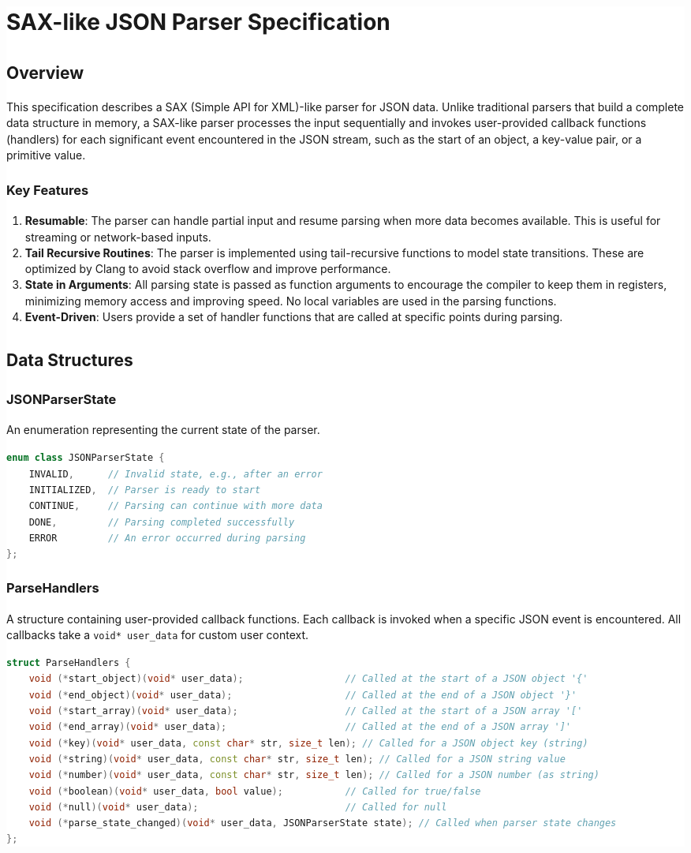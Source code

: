 # SAX-like JSON Parser Specification

## Overview

This specification describes a SAX (Simple API for XML)-like parser for JSON data. Unlike traditional parsers that build a complete data structure in memory, a SAX-like parser processes the input sequentially and invokes user-provided callback functions (handlers) for each significant event encountered in the JSON stream, such as the start of an object, a key-value pair, or a primitive value.

### Key Features

1. **Resumable**: The parser can handle partial input and resume parsing when more data becomes available. This is useful for streaming or network-based inputs.
2. **Tail Recursive Routines**: The parser is implemented using tail-recursive functions to model state transitions. These are optimized by Clang to avoid stack overflow and improve performance.
3. **State in Arguments**: All parsing state is passed as function arguments to encourage the compiler to keep them in registers, minimizing memory access and improving speed. No local variables are used in the parsing functions.
4. **Event-Driven**: Users provide a set of handler functions that are called at specific points during parsing.

## Data Structures

### JSONParserState

An enumeration representing the current state of the parser.

```C++
enum class JSONParserState {
    INVALID,      // Invalid state, e.g., after an error
    INITIALIZED,  // Parser is ready to start
    CONTINUE,     // Parsing can continue with more data
    DONE,         // Parsing completed successfully
    ERROR         // An error occurred during parsing
};
```

### ParseHandlers

A structure containing user-provided callback functions. Each callback is invoked when a specific JSON event is encountered. All callbacks take a `void* user_data` for custom user context.

```C++
struct ParseHandlers {
    void (*start_object)(void* user_data);                  // Called at the start of a JSON object '{'
    void (*end_object)(void* user_data);                    // Called at the end of a JSON object '}'
    void (*start_array)(void* user_data);                   // Called at the start of a JSON array '['
    void (*end_array)(void* user_data);                     // Called at the end of a JSON array ']'
    void (*key)(void* user_data, const char* str, size_t len); // Called for a JSON object key (string)
    void (*string)(void* user_data, const char* str, size_t len); // Called for a JSON string value
    void (*number)(void* user_data, const char* str, size_t len); // Called for a JSON number (as string)
    void (*boolean)(void* user_data, bool value);           // Called for true/false
    void (*null)(void* user_data);                          // Called for null
    void (*parse_state_changed)(void* user_data, JSONParserState state); // Called when parser state changes
};
```
